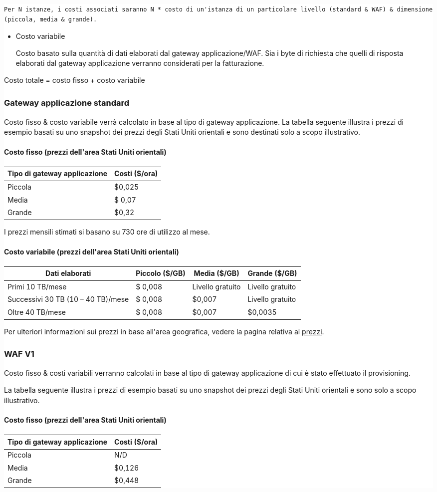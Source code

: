    Per N istanze, i costi associati saranno N * costo di un'istanza di un particolare livello (standard & WAF) & dimensione (piccola, media & grande).

* Costo variabile

    Costo basato sulla quantità di dati elaborati dal gateway applicazione/WAF. Sia i byte di richiesta che quelli di risposta elaborati dal gateway applicazione verranno considerati per la fatturazione.

Costo totale = costo fisso + costo variabile

### <a name="standard-application-gateway"></a>Gateway applicazione standard

Costo fisso & costo variabile verrà calcolato in base al tipo di gateway applicazione.
La tabella seguente illustra i prezzi di esempio basati su uno snapshot dei prezzi degli Stati Uniti orientali e sono destinati solo a scopo illustrativo.

#### <a name="fixed-cost-east-us-region-pricing"></a>Costo fisso (prezzi dell'area Stati Uniti orientali)

|              Tipo di gateway applicazione             |  Costi ($/ora)  |
| ------------------------------------------------- | ---------------|
|                     Piccola                         |    $0,025      |
|                     Media                        |    $ 0,07       |
|                     Grande                         |    $0,32       |

I prezzi mensili stimati si basano su 730 ore di utilizzo al mese.

#### <a name="variable-cost-east-us-region-pricing"></a>Costo variabile (prezzi dell'area Stati Uniti orientali)

|              Dati elaborati             |  Piccolo ($/GB)  |  Media ($/GB) |  Grande ($/GB) |
| --------------------------------------- | -------------- | -------------- | ------------- |
| Primi 10 TB/mese                       |     $ 0,008     |      Livello gratuito      |     Livello gratuito      |
| Successivi 30 TB (10 – 40 TB)/mese             |     $ 0,008     |     $0,007     |     Livello gratuito      |
| Oltre 40 TB/mese                        |     $ 0,008     |     $0,007     |     $0,0035   |

Per ulteriori informazioni sui prezzi in base all'area geografica, vedere la pagina relativa ai [prezzi](https://azure.microsoft.com/pricing/details/application-gateway/).

### <a name="waf-v1"></a>WAF V1

Costo fisso & costi variabili verranno calcolati in base al tipo di gateway applicazione di cui è stato effettuato il provisioning.

La tabella seguente illustra i prezzi di esempio basati su uno snapshot dei prezzi degli Stati Uniti orientali e sono solo a scopo illustrativo.

#### <a name="fixed-cost-east-us-region-pricing"></a>Costo fisso (prezzi dell'area Stati Uniti orientali)

|              Tipo di gateway applicazione             |  Costi ($/ora)  |
| ------------------------------------------------- | ---------------|
|                     Piccola                         |       N/D       |
|                     Media                        |     $0,126     |
|                     Grande                         |     $0,448     |

